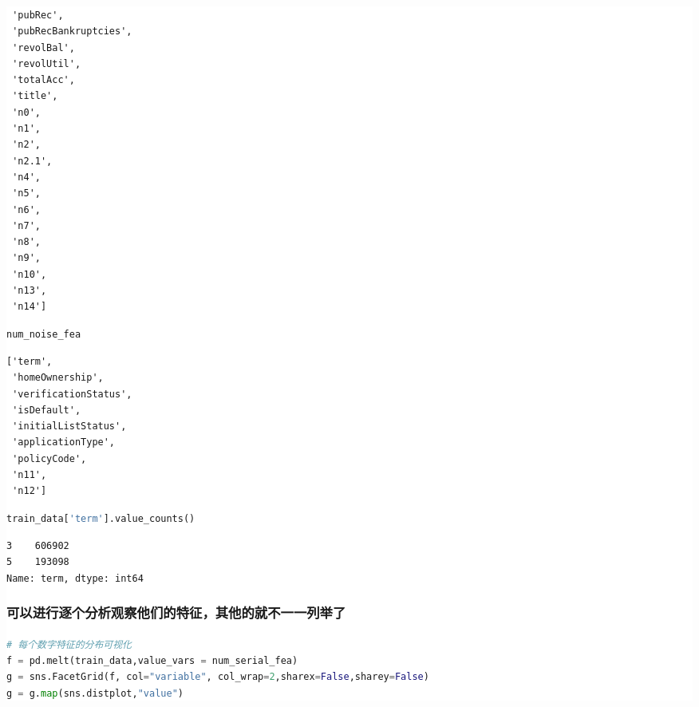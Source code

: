      'pubRec',
     'pubRecBankruptcies',
     'revolBal',
     'revolUtil',
     'totalAcc',
     'title',
     'n0',
     'n1',
     'n2',
     'n2.1',
     'n4',
     'n5',
     'n6',
     'n7',
     'n8',
     'n9',
     'n10',
     'n13',
     'n14']




```python
num_noise_fea
```




    ['term',
     'homeOwnership',
     'verificationStatus',
     'isDefault',
     'initialListStatus',
     'applicationType',
     'policyCode',
     'n11',
     'n12']




```python
train_data['term'].value_counts()
```




    3    606902
    5    193098
    Name: term, dtype: int64



### 可以进行逐个分析观察他们的特征，其他的就不一一列举了


```python
# 每个数字特征的分布可视化
f = pd.melt(train_data,value_vars = num_serial_fea)
g = sns.FacetGrid(f, col="variable", col_wrap=2,sharex=False,sharey=False)
g = g.map(sns.distplot,"value")
```
